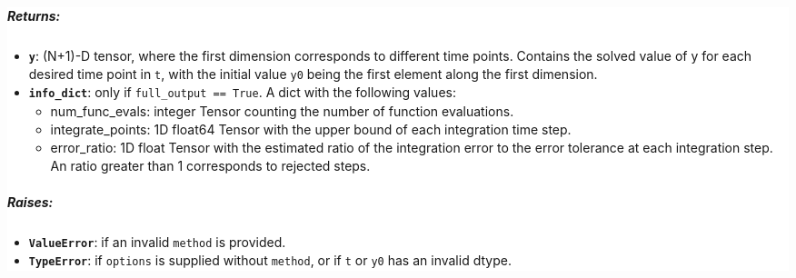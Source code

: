 ##### Returns:


*  <b>`y`</b>: (N+1)-D tensor, where the first dimension corresponds to different
    time points. Contains the solved value of y for each desired time point in
    `t`, with the initial value `y0` being the first element along the first
    dimension.
*  <b>`info_dict`</b>: only if `full_output == True`. A dict with the following values:
    * num_func_evals: integer Tensor counting the number of function
      evaluations.
    * integrate_points: 1D float64 Tensor with the upper bound of each
      integration time step.
    * error_ratio: 1D float Tensor with the estimated ratio of the integration
      error to the error tolerance at each integration step. An ratio greater
      than 1 corresponds to rejected steps.

##### Raises:


*  <b>`ValueError`</b>: if an invalid `method` is provided.
*  <b>`TypeError`</b>: if `options` is supplied without `method`, or if `t` or `y0` has
    an invalid dtype.


